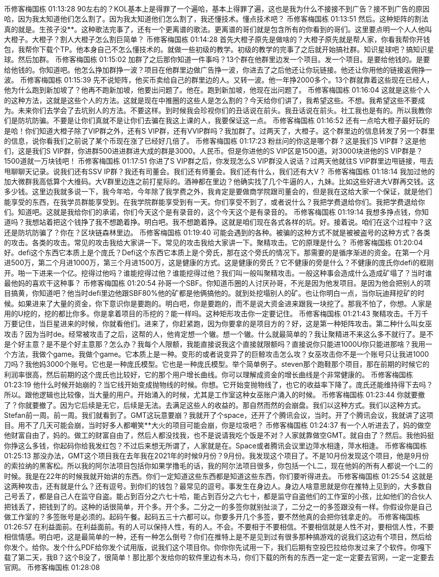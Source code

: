 币修客梅国栋 01:13:28
90左右的？KOL基本上是得罪了一个遍哈，基本上得罪了遍，这也是我为什么不接接不到广告？接不到广告的原因哈，因为我太知道他们怎么割了。因为我太知道他们怎么割了，我还懂技术。懂点技术吧？
币修客梅国栋 01:13:51
然后。这种矩阵的割法真的就是。生孩子没**。这种歌法完事了，还有一个更离谱的歌法。更离谱的哥们就是包含所有的你看到的哥们。这里要点明一个人人他叫大橙子。大橙子？割人大橙子怎么割巨简单？
币修客梅国栋 01:14:28
首先大橙子原先是做啥的？大橙子原先就是帮人家，你看我帮你开钱包，我帮你下载个TP。他本身自己不怎么懂技术的。就做一些初级的教学。初级的教学的完事了之后就开始搞社群。知识星球吧？搞知识星球。然后加群。
币修客梅国栋 01:15:02
加群了之后那你知道一件事吗？13个群在他群里边发一个项目。发一个项目。是要给他钱的。是要给他钱的。你知道吧。他怎么挣加群挣一波？项目在他群里边做广告挣一波，你进去了之后他还让你玩链接。他还让你用他的链接返佣挣一波。
币修客梅国栋 01:15:39
先不说矩阵，他买币卖给自己的群里边的人。又转一波。他一年挣2000多个。13个群就靠着这些现在已经人，他为什么跑到新加坡了？他再不跑新加坡，他要出问题了。他在。跑到新加坡，他现在出问题了。
币修客梅国栋 01:16:04
这就是这些个人的这种方法，这就是这些个人的方法。这就是现在中推圈的这些人是怎么割的？今天给你们讲了，我希望这些。不想。我希望这些不要成为。未来你们去学会了去坑别人的方法。不要这样。到时候我会珍视你们的丑话说在前头。我丑话说在前头。社工我也是有的。所以我教你们是防坑防骗。不要是让你们真就不是让你们去骗在我这上课的人，我要保证这一点。
币修客梅国栋 01:16:52
还有一点哈大橙子最好玩的是哈！你们知道大橙子除了VIP群之外，还有S VIP群，还有VVIP群吗？我加群了。过两天了，大橙子。这个群里边的信息转发了另一个群里的信息，说你看我们之前说了某个币现在涨了已经好几倍了。
币修客梅国栋 01:17:23
粉丝问的你这是哪个群？这是我们S VIP群？这是他们，这是我们S VIP群，你进群500进进群进大成的群是3000。人民币。但是你进他的S VIP区是1500道。对3000块进他的S VIP群是？1500道就一万块钱吧！
币修客梅国栋 01:17:51
你进了S VIP群之后，你发现怎么S VIP群没人说话？过两天他就往S VIP群里边甩链接，甩去甩聊聊天记录。说我们还有SSV IP群？我还有司董会。我们还有师董会。我们还有什么，我们还有大V？
币修客梅国栋 01:18:14
我加过他的加大微群我高低算个大维码。大V群里边连之前打星际的。酒神都在里边？他确实找了几个牛逼的人，九妹。比如这些好进大V群再交钱。这多少钱。这里边我就多说一下，我今年哈，今年除了我学费之外，我肯定是要做商学院跟司董会的，但是我在这给大家一个保证，就是他们能享受的东西，在我学员群能享受到。在我学院群能享受到有一天。你们享受不到了，或者说什么？我把学费退给你们。我把学费退给你们。知道吧。这就是我给你们的承诺，你们今天这个是有录音的，这个今天这个是有录音的。
币修客梅国栋 01:19:14
我想多挣点钱，你知道吗？我想站着把这个钱挣了我不想跪着挣。明白吧。我不想跪着挣。这就是咱们现在各式各样的坑。好。接着说。咱们在这个过程中？这还是防坑防骗了？你在？区块链森林里边。
币修客梅国栋 01:19:40
可能会遇到的各种。被骗的这种方式不就是被被盗号的这种方式？各类的攻击。各类的攻击。常见的攻击我给大家讲一下。常见的攻击我给大家讲一下。聚精攻击。它的原理是什么？
币修客梅国栋 01:20:04
好。defi这个东西它本质上是个庞氏？Defi这个东西它本质上是个旁氏，那在这个旁氏的情况下。那需要的是循序渐进的资金。在第一个月进500万，第二个月进1000万，第三个月进1500万，这是健康的方式。这是健康的旁氏？它不健康的旁是什么？不健康的庞氏你defi的框刚开。啪一下进来一个亿。挖得过他吗？谁能挖得过他？谁能挖得过他？我们叫一般叫聚精攻击。一般这种事会造成什么造成矿塌了？当时谁最他妈的喜欢干这种事？
币修客梅国栋 01:20:54
孙哥一个SBF。你知道币圈的人讨厌孙哥，不光是因为他发项目。是因为他会把别人的项目搞黄，你知道吧？他当时defi里边他跟SBF80%他的矿都是他俩搞他的。就到处挖塌别人的矿。也让你明白一点，当你玩迪拜挖矿的时候。如果进来了大量的资金，你下意识你是要跑的。明白吧，你是要跑的，而不是说大资金进来跟我一块挖了。那我不怕了，你想。人家是用的U挖的，挖的都比你多。你是拿着项目的币挖的？能一样吗。这种矩形攻击你一定要记住。
币修客梅国栋 01:21:43
聚精攻击。千万千万要记住，当巨星进来的时候，你就看他们。进来了，你赶紧跑，因为你要拿的是项目方的？好，这是第一种矩阵攻击。第二种什么叫女巫攻击？因为当时de。经常被攻击了之后，这帮的人，他肯定想一个辙。想一个辙。什么就最简单的？我让聚精进不来这么多不就行了。是不是个好主意？是不是个好主意那？怎么办？我每个人限额，我能直接说我这个直接就限额吗？直接说你只能进1000U你只能进那啥？我用一个方法，我做个game。我做个game。它本质上是一种。变形的或者说变异了的巨鲸攻击怎么攻？女巫攻击你不是一个账号只让我进1000刀吗？我他妈3000个账号。它也是一种庞氏模型。它也是一种庞氏模型。举个简单例子。steven那个跑鞋那个项目，那在前期的时候它的利润率很高，然后前期的这个庞氏也比较好，它的那个用户增长曲线。你可以理解成资金的增长曲线是个非常健康的。
币修客梅国栋 01:23:19
他什么时候开始崩的？当它线开始变成抛物线的时候。你想。它开始变抛物线了，也它的收益率下降了。庞氏还能维持得下去吗？所以。跟他逻辑也比较像，当大量的用户。开始涌入的时候，尤其是工作室这种女巫账户涌入的时候。
币修客梅国栋 01:23:44
你就要撤了？你就要撤了。因为它后续是无它，后续是无法。去满足这些人的收益的。那自然而然的会崩盘。我们以这种方式。我们以这种方式。Stefan前一周。前一周。我们就看到了。GMT这玩意要崩？我就开了个space，还开了个腾讯会议，当时。开了个腾讯会议，我就讲了这项目。用不了几天可能会崩，当时好多人都嘲笑**大火的项目可能会崩，你是垃圾吧？
币修客梅国栋 01:24:37
有一个人听进去了，妈的做空他财富自由了，妈的。做工的财富自由了，然后人都没找我，也不是说请我吃个饭是不对？人家就靠做空GMT。就自由了？然后。我他妈挺你挣这么多钱，你起码你给我发红包？不过后来想无所谓了，人家就是在。Space或者腾讯会议里边萍水相逢，萍水相逢。
币修客梅国栋 01:25:13
那没办法，GMT这个项目我在去年我在2021年的时候9月份？9月份。我发现这个项目了。不是10月份发现这个项目，他是9月份的索拉纳的黑客松。所以我的阿尔法项目包括你如果学撸毛的话，我的阿尔法项目很多，你包括一个L二，现在他妈的所有人都说一个L二的时候。我是在22年的时候我就开始讲的东西。你们一定知道这些东西都是知道这些东西，你们要听得进去。
币修客梅国栋 01:25:54
这就是这两种攻击，还有就是什么？还有逗号。到你们的钱包？最常见的逗号。事发生在身边人。身边人啥意思就是你在推特上见到的，大多数自己号丢了，都是自己人在监守自盗。能占到百分之六七十哈，能占到百分之六七十，都是监守自盗他们的工作室的小孩，比如他们的合伙人把钱丢了，把钱到了的。这种的话很简单，开个多。开个多。二分之一的多签你就别扯淡了，二分之一的多签跟没有一样。你假设你是自己做工作室的？多签账号是必须的。起码午餐。起码五三十六都可以。你要多开几个多签，要不然他真的会把你钱拿走的。
币修客梅国栋 01:26:57
在利益面前。在利益面前。有的人可以保持人性，有的人。不会。不要相于不要相信。不要相信就是人性不对，要相信人性，不要相信情感。明白吧，这是最简单的一种，还有一种怎么倒号？你们在推特上是不是见到过有很多那种搞游戏的说我们这边有个项目，然后给你发个。给你。发个什么PDF给你发个试用版，说我们这个项目你。你你你先试用一下，我们后期有空投巴拉给你发过来了个软件。你嘎下载了第二天，我B？这个B没了，很简单！那比那个发给你的软件里边有木马，你们下载的所有的东西一定一定一定要去官网，一定一定要去官网。
币修客梅国栋 01:28:08